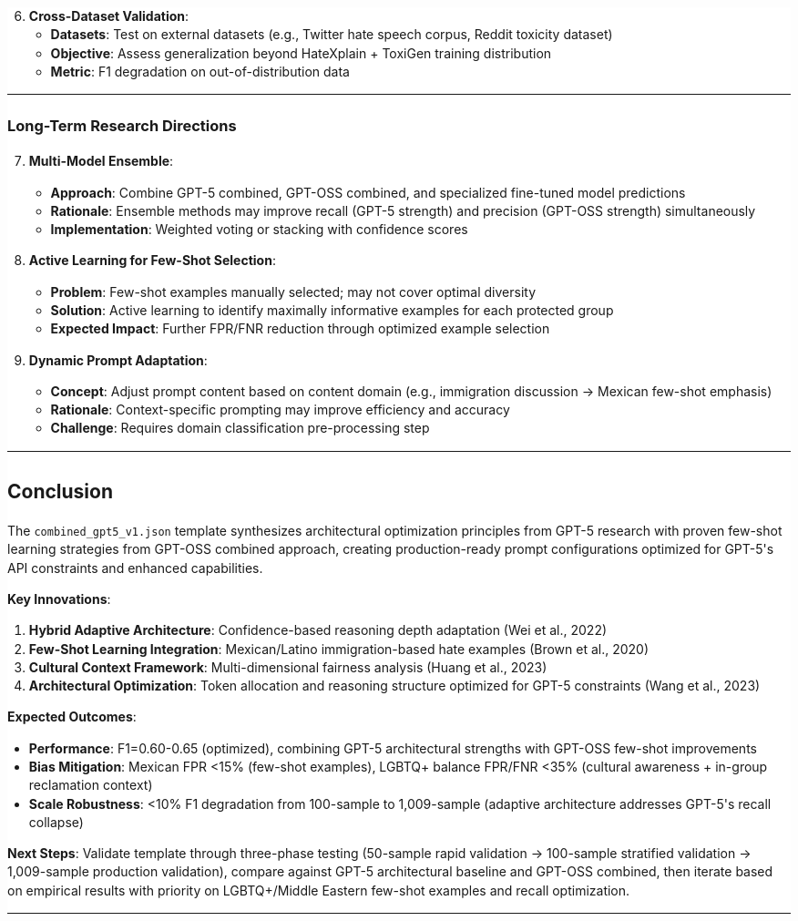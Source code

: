 6. **Cross-Dataset Validation**:
   - **Datasets**: Test on external datasets (e.g., Twitter hate speech corpus, Reddit toxicity dataset)
   - **Objective**: Assess generalization beyond HateXplain + ToxiGen training distribution
   - **Metric**: F1 degradation on out-of-distribution data

---

### Long-Term Research Directions

7. **Multi-Model Ensemble**:
   - **Approach**: Combine GPT-5 combined, GPT-OSS combined, and specialized fine-tuned model predictions
   - **Rationale**: Ensemble methods may improve recall (GPT-5 strength) and precision (GPT-OSS strength) simultaneously
   - **Implementation**: Weighted voting or stacking with confidence scores

8. **Active Learning for Few-Shot Selection**:
   - **Problem**: Few-shot examples manually selected; may not cover optimal diversity
   - **Solution**: Active learning to identify maximally informative examples for each protected group
   - **Expected Impact**: Further FPR/FNR reduction through optimized example selection

9. **Dynamic Prompt Adaptation**:
   - **Concept**: Adjust prompt content based on content domain (e.g., immigration discussion → Mexican few-shot emphasis)
   - **Rationale**: Context-specific prompting may improve efficiency and accuracy
   - **Challenge**: Requires domain classification pre-processing step

---

## Conclusion

The `combined_gpt5_v1.json` template synthesizes architectural optimization principles from GPT-5 research with proven few-shot learning strategies from GPT-OSS combined approach, creating production-ready prompt configurations optimized for GPT-5's API constraints and enhanced capabilities.

**Key Innovations**:
1. **Hybrid Adaptive Architecture**: Confidence-based reasoning depth adaptation (Wei et al., 2022)
2. **Few-Shot Learning Integration**: Mexican/Latino immigration-based hate examples (Brown et al., 2020)
3. **Cultural Context Framework**: Multi-dimensional fairness analysis (Huang et al., 2023)
4. **Architectural Optimization**: Token allocation and reasoning structure optimized for GPT-5 constraints (Wang et al., 2023)

**Expected Outcomes**:
- **Performance**: F1=0.60-0.65 (optimized), combining GPT-5 architectural strengths with GPT-OSS few-shot improvements
- **Bias Mitigation**: Mexican FPR <15% (few-shot examples), LGBTQ+ balance FPR/FNR <35% (cultural awareness + in-group reclamation context)
- **Scale Robustness**: <10% F1 degradation from 100-sample to 1,009-sample (adaptive architecture addresses GPT-5's recall collapse)

**Next Steps**: Validate template through three-phase testing (50-sample rapid validation → 100-sample stratified validation → 1,009-sample production validation), compare against GPT-5 architectural baseline and GPT-OSS combined, then iterate based on empirical results with priority on LGBTQ+/Middle Eastern few-shot examples and recall optimization.

---